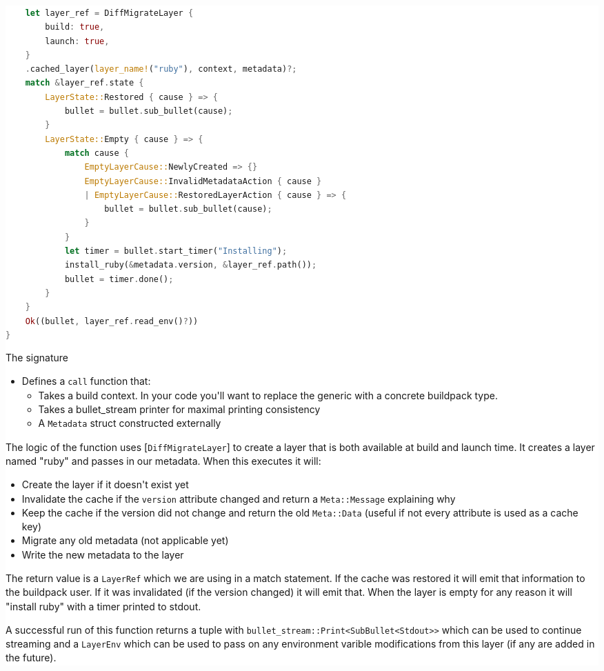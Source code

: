 ```rust
    let layer_ref = DiffMigrateLayer {
        build: true,
        launch: true,
    }
    .cached_layer(layer_name!("ruby"), context, metadata)?;
    match &layer_ref.state {
        LayerState::Restored { cause } => {
            bullet = bullet.sub_bullet(cause);
        }
        LayerState::Empty { cause } => {
            match cause {
                EmptyLayerCause::NewlyCreated => {}
                EmptyLayerCause::InvalidMetadataAction { cause }
                | EmptyLayerCause::RestoredLayerAction { cause } => {
                    bullet = bullet.sub_bullet(cause);
                }
            }
            let timer = bullet.start_timer("Installing");
            install_ruby(&metadata.version, &layer_ref.path());
            bullet = timer.done();
        }
    }
    Ok((bullet, layer_ref.read_env()?))
}
```

The signature

- Defines a `call` function that:
  - Takes a build context. In your code you'll want to replace the generic with a concrete buildpack type.
  - Takes a bullet_stream printer for maximal printing consistency
  - A `Metadata` struct constructed externally

The logic of the function uses [`DiffMigrateLayer`] to create a layer that is both available at build and launch time. It creates a layer named "ruby" and passes in our metadata. When this executes it will:

- Create the layer if it doesn't exist yet
- Invalidate the cache if the `version` attribute changed and return a `Meta::Message` explaining why
- Keep the cache if the version did not change and return the old `Meta::Data` (useful if not every attribute is used as a cache key)
- Migrate any old metadata (not applicable yet)
- Write the new metadata to the layer

The return value is a `LayerRef` which we are using in a match statement. If the cache was restored it will emit that information to the buildpack user. If it was invalidated (if the version changed) it will emit that. When the layer is empty for any reason it will "install ruby" with a timer printed to stdout.

A successful run of this function returns a tuple with `bullet_stream::Print<SubBullet<Stdout>>` which can be used to continue streaming and a `LayerEnv` which can be used to pass on any environment varible modifications from this layer (if any are added in the future).
